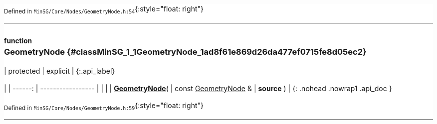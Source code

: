 


<sub>Defined in `MinSG/Core/Nodes/GeometryNode.h:54`</sub>{:style="float: right"}

-------------------------------------------------------------------

### <small>function</small><br/> GeometryNode {#classMinSG_1_1GeometryNode_1ad8f61e869d26da477ef0715fe8d05ec2}

| protected | explicit |
{:.api_label}

|
| ------: | ----------------- |
|  |
|  **[GeometryNode](#classMinSG_1_1GeometryNode_1ad8f61e869d26da477ef0715fe8d05ec2)**( | const [GeometryNode](classMinSG_1_1GeometryNode) & | **source** ) |
{: .nohead .nowrap1 .api_doc }





<sub>Defined in `MinSG/Core/Nodes/GeometryNode.h:59`</sub>{:style="float: right"}

-------------------------------------------------------------------

